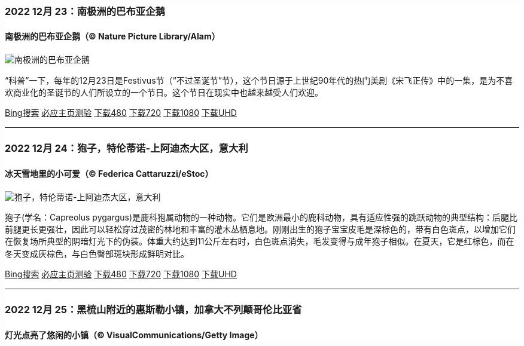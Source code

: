 ### 2022 12月 23：南极洲的巴布亚企鹅
#### 南极洲的巴布亚企鹅（© Nature Picture Library/Alam）

![南极洲的巴布亚企鹅](https://cn.bing.com/th?id=OHR.GentooGrievances_ZH-CN2875292726_800x480.jpg&rf=LaDigue_800x480.jpg "南极洲的巴布亚企鹅")

“科普”一下，每年的12月23日是Festivus节（“不过圣诞节”节），这个节日源于上世纪90年代的热门美剧《宋飞正传》中的一集，是为不喜欢商业化的圣诞节的人们所设立的一个节日。这个节日在现实中也越来越受人们欢迎。



[Bing搜索](https://cn.bing.com/search?q=%E5%8D%97%E6%9E%81%E6%B4%B2%E7%9A%84%E5%B7%B4%E5%B8%83%E4%BA%9A%E4%BC%81%E9%B9%85&form=hpcapt&filters=HpDate:"20221222_1600" "必应今日图片 2022 12月 23")
[必应主页测验](https://cn.bing.comsearch?q=Bing+homepage+quiz&filters=WQOskey:"HPQuiz_20221223_GentooGrievances"&FORM=HPQUIZ "必应主页测验 2022 12月 23")
[下载480](https://cn.bing.com/th?id=OHR.GentooGrievances_ZH-CN2875292726_800x480.jpg&rf=LaDigue_800x480.jpg "南极洲的巴布亚企鹅")
[下载720](https://cn.bing.com/th?id=OHR.GentooGrievances_ZH-CN2875292726_1024x768.jpg&rf=LaDigue_1024x768.jpg "南极洲的巴布亚企鹅")
[下载1080](https://cn.bing.com/th?id=OHR.GentooGrievances_ZH-CN2875292726_1920x1080.jpg&rf=LaDigue_1920x1080.jpg "南极洲的巴布亚企鹅")
[下载UHD](https://cn.bing.com/th?id=OHR.GentooGrievances_ZH-CN2875292726_UHD.jpg&rf=LaDigue_UHD.jpg "南极洲的巴布亚企鹅")

---
### 2022 12月 24：狍子，特伦蒂诺-上阿迪杰大区，意大利
#### 冰天雪地里的小可爱（© Federica Cattaruzzi/eStoc）

![狍子，特伦蒂诺-上阿迪杰大区，意大利](https://cn.bing.com/th?id=OHR.RoeTrentinoSnow_ZH-CN3122890500_800x480.jpg&rf=LaDigue_800x480.jpg "狍子，特伦蒂诺-上阿迪杰大区，意大利")

狍子(学名：Capreolus pygargus)是鹿科狍属动物的一种动物。它们是欧洲最小的鹿科动物，具有适应性强的跳跃动物的典型结构：后腿比前腿更长更强壮，因此可以轻松穿过茂密的林地和丰富的灌木丛栖息地。刚刚出生的狍子宝宝皮毛是深棕色的，带有白色斑点，以增加它们在恢复场所典型的阴暗灯光下的伪装。体重大约达到11公斤左右时，白色斑点消失，毛发变得与成年狍子相似。在夏天，它是红棕色，而在冬天变成灰棕色，与白色臀部斑块形成鲜明对比。



[Bing搜索](https://cn.bing.com/search?q=%E5%86%B0%E5%A4%A9%E9%9B%AA%E5%9C%B0%E9%87%8C%E7%9A%84%E5%B0%8F%E5%8F%AF%E7%88%B1&form=hpcapt&filters=HpDate:"20221223_1600" "必应今日图片 2022 12月 24")
[必应主页测验](https://cn.bing.comsearch?q=Bing+homepage+quiz&filters=WQOskey:"HPQuiz_20221224_RoeTrentinoSnow"&FORM=HPQUIZ "必应主页测验 2022 12月 24")
[下载480](https://cn.bing.com/th?id=OHR.RoeTrentinoSnow_ZH-CN3122890500_800x480.jpg&rf=LaDigue_800x480.jpg "冰天雪地里的小可爱")
[下载720](https://cn.bing.com/th?id=OHR.RoeTrentinoSnow_ZH-CN3122890500_1024x768.jpg&rf=LaDigue_1024x768.jpg "冰天雪地里的小可爱")
[下载1080](https://cn.bing.com/th?id=OHR.RoeTrentinoSnow_ZH-CN3122890500_1920x1080.jpg&rf=LaDigue_1920x1080.jpg "冰天雪地里的小可爱")
[下载UHD](https://cn.bing.com/th?id=OHR.RoeTrentinoSnow_ZH-CN3122890500_UHD.jpg&rf=LaDigue_UHD.jpg "冰天雪地里的小可爱")

---
### 2022 12月 25：黑梳山附近的惠斯勒小镇，加拿大不列颠哥伦比亚省
#### 灯光点亮了悠闲的小镇（© VisualCommunications/Getty Image）
